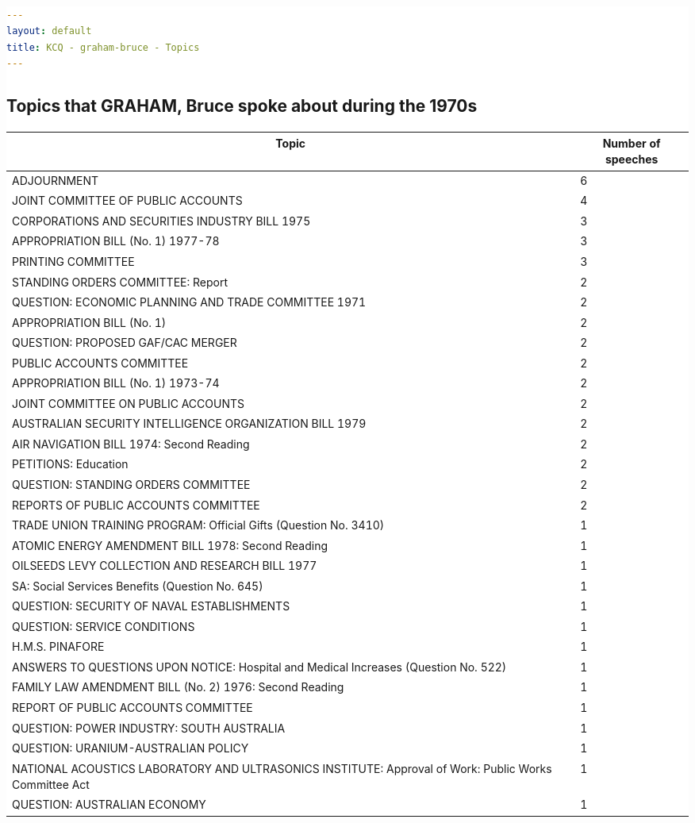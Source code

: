 ```yaml
---
layout: default
title: KCQ - graham-bruce - Topics
---
```

## Topics that GRAHAM, Bruce spoke about during the 1970s

| Topic | Number of speeches |
|--------------|----------------|
|ADJOURNMENT|6|
|JOINT COMMITTEE OF PUBLIC ACCOUNTS|4|
|CORPORATIONS AND SECURITIES INDUSTRY BILL 1975|3|
|APPROPRIATION BILL (No. 1) 1977-78|3|
|PRINTING COMMITTEE|3|
|STANDING ORDERS COMMITTEE: Report|2|
|QUESTION: ECONOMIC PLANNING AND TRADE COMMITTEE 1971|2|
|APPROPRIATION BILL (No. 1)|2|
|QUESTION: PROPOSED GAF/CAC MERGER|2|
|PUBLIC ACCOUNTS COMMITTEE|2|
|APPROPRIATION BILL (No. 1) 1973-74|2|
|JOINT COMMITTEE ON PUBLIC ACCOUNTS|2|
|AUSTRALIAN SECURITY INTELLIGENCE ORGANIZATION BILL 1979|2|
|AIR NAVIGATION BILL 1974: Second Reading|2|
|PETITIONS: Education|2|
|QUESTION: STANDING ORDERS COMMITTEE|2|
|REPORTS OF PUBLIC ACCOUNTS COMMITTEE|2|
|TRADE UNION TRAINING PROGRAM: Official Gifts (Question No. 3410)|1|
|ATOMIC ENERGY AMENDMENT BILL 1978: Second Reading|1|
|OILSEEDS LEVY COLLECTION AND RESEARCH BILL 1977|1|
|SA: Social Services Benefits (Question No. 645)|1|
|QUESTION: SECURITY OF NAVAL ESTABLISHMENTS|1|
|QUESTION: SERVICE CONDITIONS|1|
|H.M.S. PINAFORE|1|
|ANSWERS TO QUESTIONS UPON NOTICE: Hospital and Medical Increases (Question No. 522)|1|
|FAMILY LAW AMENDMENT BILL (No. 2) 1976: Second Reading|1|
|REPORT OF PUBLIC ACCOUNTS COMMITTEE|1|
|QUESTION: POWER INDUSTRY: SOUTH AUSTRALIA|1|
|QUESTION: URANIUM-AUSTRALIAN POLICY|1|
|NATIONAL ACOUSTICS LABORATORY AND ULTRASONICS INSTITUTE: Approval of Work: Public Works Committee Act|1|
|QUESTION: AUSTRALIAN ECONOMY|1|